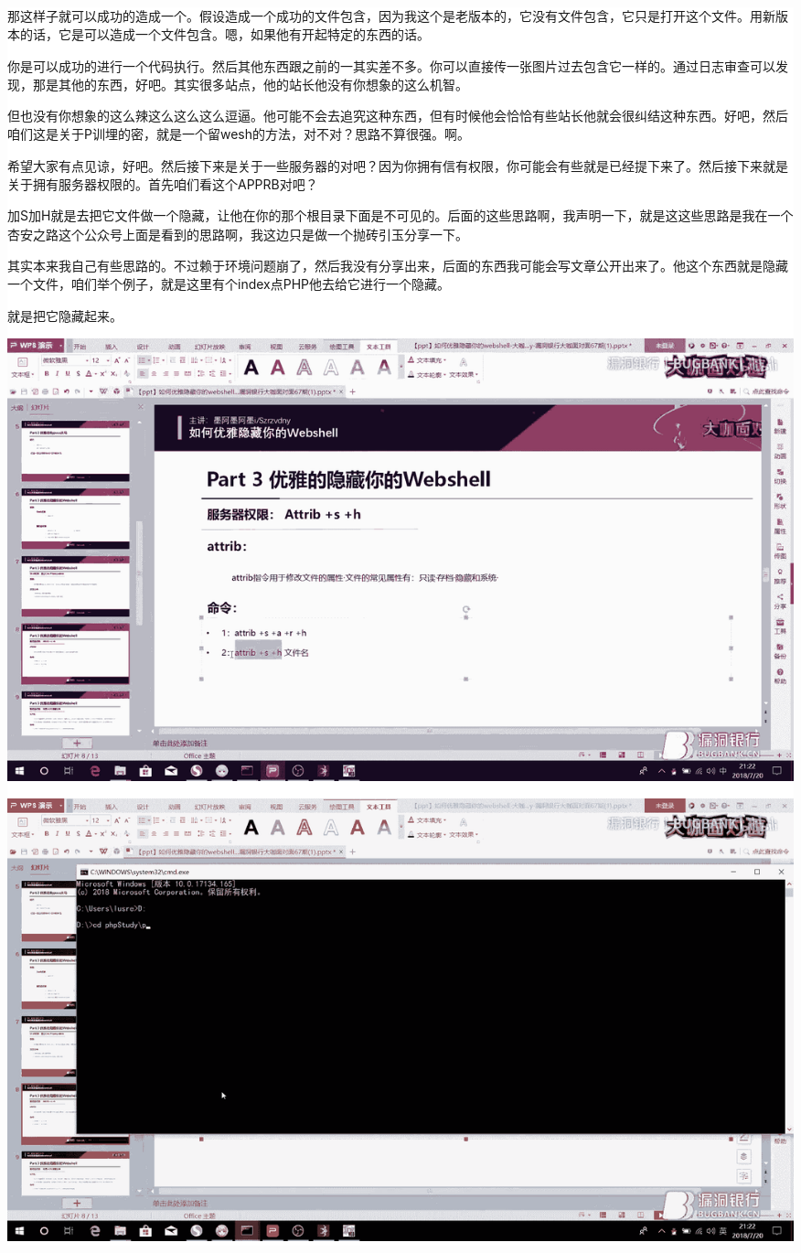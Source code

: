 那这样子就可以成功的造成一个。假设造成一个成功的文件包含，因为我这个是老版本的，它没有文件包含，它只是打开这个文件。用新版本的话，它是可以造成一个文件包含。嗯，如果他有开起特定的东西的话。

你是可以成功的进行一个代码执行。然后其他东西跟之前的一其实差不多。你可以直接传一张图片过去包含它一样的。通过日志审查可以发现，那是其他的东西，好吧。其实很多站点，他的站长他没有你想象的这么机智。

但也没有你想象的这么辣这么这么这么逗逼。他可能不会去追究这种东西，但有时候他会恰恰有些站长他就会很纠结这种东西。好吧，然后咱们这是关于P训埋的密，就是一个留wesh的方法，对不对？思路不算很强。啊。

希望大家有点见谅，好吧。然后接下来是关于一些服务器的对吧？因为你拥有信有权限，你可能会有些就是已经提下来了。然后接下来就是关于拥有服务器权限的。首先咱们看这个APPRB对吧？

加S加H就是去把它文件做一个隐藏，让他在你的那个根目录下面是不可见的。后面的这些思路啊，我声明一下，就是这这些思路是我在一个杏安之路这个公众号上面是看到的思路啊，我这边只是做一个抛砖引玉分享一下。

其实本来我自己有些思路的。不过赖于环境问题崩了，然后我没有分享出来，后面的东西我可能会写文章公开出来了。他这个东西就是隐藏一个文件，咱们举个例子，就是这里有个index点PHP他去给它进行一个隐藏。

就是把它隐藏起来。

![](img/03ddb1ab68f6859f5919fcab1bafba35_67.png)

![](img/03ddb1ab68f6859f5919fcab1bafba35_68.png)
